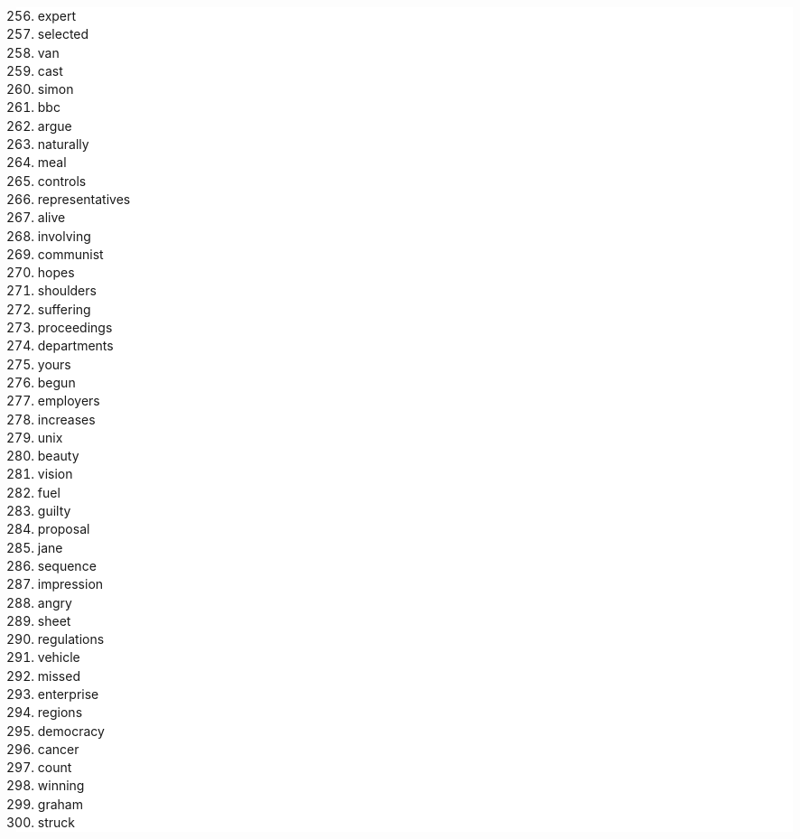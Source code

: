 256. expert
257. selected
258. van
259. cast
260. simon
261. bbc
262. argue
263. naturally
264. meal
265. controls
266. representatives
267. alive
268. involving
269. communist
270. hopes
271. shoulders
272. suffering
273. proceedings
274. departments
275. yours
276. begun
277. employers
278. increases
279. unix
280. beauty
281. vision
282. fuel
283. guilty
284. proposal
285. jane
286. sequence
287. impression
288. angry
289. sheet
290. regulations
291. vehicle
292. missed
293. enterprise
294. regions
295. democracy
296. cancer
297. count
298. winning
299. graham
300. struck
